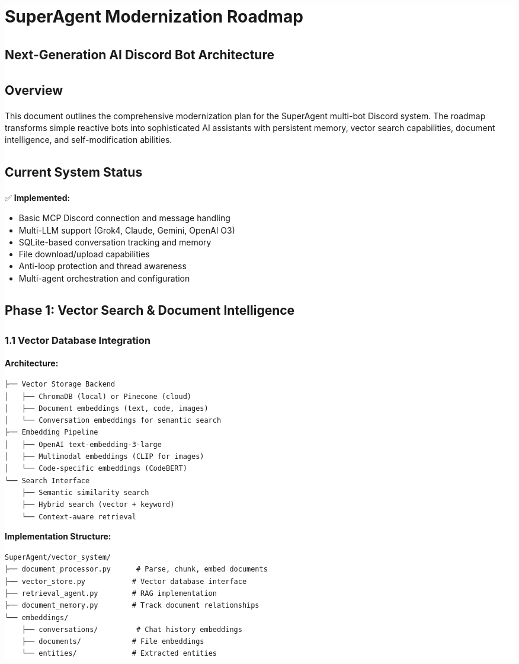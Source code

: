 # SuperAgent Modernization Roadmap
## Next-Generation AI Discord Bot Architecture

## Overview

This document outlines the comprehensive modernization plan for the SuperAgent multi-bot Discord system. The roadmap transforms simple reactive bots into sophisticated AI assistants with persistent memory, vector search capabilities, document intelligence, and self-modification abilities.

## Current System Status

✅ **Implemented:**
- Basic MCP Discord connection and message handling
- Multi-LLM support (Grok4, Claude, Gemini, OpenAI O3)  
- SQLite-based conversation tracking and memory
- File download/upload capabilities
- Anti-loop protection and thread awareness
- Multi-agent orchestration and configuration

## Phase 1: Vector Search & Document Intelligence

### 1.1 Vector Database Integration

**Architecture:**
```
├── Vector Storage Backend
│   ├── ChromaDB (local) or Pinecone (cloud)
│   ├── Document embeddings (text, code, images)
│   └── Conversation embeddings for semantic search
├── Embedding Pipeline
│   ├── OpenAI text-embedding-3-large
│   ├── Multimodal embeddings (CLIP for images)
│   └── Code-specific embeddings (CodeBERT)
└── Search Interface
    ├── Semantic similarity search
    ├── Hybrid search (vector + keyword)
    └── Context-aware retrieval
```

**Implementation Structure:**
```
SuperAgent/vector_system/
├── document_processor.py      # Parse, chunk, embed documents
├── vector_store.py           # Vector database interface
├── retrieval_agent.py        # RAG implementation
├── document_memory.py        # Track document relationships
└── embeddings/
    ├── conversations/         # Chat history embeddings
    ├── documents/            # File embeddings  
    └── entities/             # Extracted entities
```

